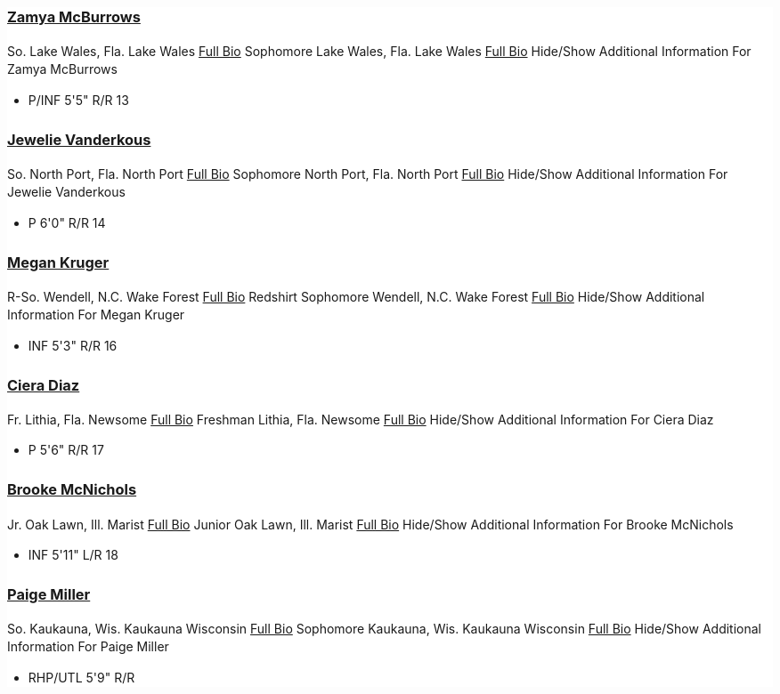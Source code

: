 ###  [Zamya McBurrows](https://fiusports.com/sports/softball/roster/zamya-mcburrows/11812)
So. Lake Wales, Fla. Lake Wales
[Full Bio](https://fiusports.com/sports/softball/roster/zamya-mcburrows/11812)
Sophomore Lake Wales, Fla. Lake Wales
[Full Bio](https://fiusports.com/sports/softball/roster/zamya-mcburrows/11812)
Hide/Show Additional Information For Zamya McBurrows 
  * [ ](https://fiusports.com/sports/softball/roster/jewelie-vanderkous/11819)
P/INF  5'5" R/R
13 
###  [Jewelie Vanderkous](https://fiusports.com/sports/softball/roster/jewelie-vanderkous/11819)
So. North Port, Fla. North Port
[Full Bio](https://fiusports.com/sports/softball/roster/jewelie-vanderkous/11819)
Sophomore North Port, Fla. North Port
[Full Bio](https://fiusports.com/sports/softball/roster/jewelie-vanderkous/11819)
Hide/Show Additional Information For Jewelie Vanderkous 
  * [ ](https://fiusports.com/sports/softball/roster/megan-kruger/11810)
P  6'0" R/R
14 
###  [Megan Kruger](https://fiusports.com/sports/softball/roster/megan-kruger/11810)
R-So. Wendell, N.C. Wake Forest
[Full Bio](https://fiusports.com/sports/softball/roster/megan-kruger/11810)
Redshirt Sophomore Wendell, N.C. Wake Forest
[Full Bio](https://fiusports.com/sports/softball/roster/megan-kruger/11810)
Hide/Show Additional Information For Megan Kruger 
  * [ ](https://fiusports.com/sports/softball/roster/ciera-diaz/12961)
INF  5'3" R/R
16 
###  [Ciera Diaz](https://fiusports.com/sports/softball/roster/ciera-diaz/12961)
Fr. Lithia, Fla. Newsome
[Full Bio](https://fiusports.com/sports/softball/roster/ciera-diaz/12961)
Freshman Lithia, Fla. Newsome
[Full Bio](https://fiusports.com/sports/softball/roster/ciera-diaz/12961)
Hide/Show Additional Information For Ciera Diaz 
  * [ ](https://fiusports.com/sports/softball/roster/brooke-mcnichols/11814)
P  5'6" R/R
17 
###  [Brooke McNichols](https://fiusports.com/sports/softball/roster/brooke-mcnichols/11814)
Jr. Oak Lawn, Ill. Marist
[Full Bio](https://fiusports.com/sports/softball/roster/brooke-mcnichols/11814)
Junior Oak Lawn, Ill. Marist
[Full Bio](https://fiusports.com/sports/softball/roster/brooke-mcnichols/11814)
Hide/Show Additional Information For Brooke McNichols 
  * [ ](https://fiusports.com/sports/softball/roster/paige-miller/12958)
INF  5'11" L/R
18 
###  [Paige Miller](https://fiusports.com/sports/softball/roster/paige-miller/12958)
So. Kaukauna, Wis. Kaukauna Wisconsin
[Full Bio](https://fiusports.com/sports/softball/roster/paige-miller/12958)
Sophomore Kaukauna, Wis. Kaukauna Wisconsin
[Full Bio](https://fiusports.com/sports/softball/roster/paige-miller/12958)
Hide/Show Additional Information For Paige Miller 
  * [ ](https://fiusports.com/sports/softball/roster/kennedy-byrd/12957)
RHP/UTL  5'9" R/R